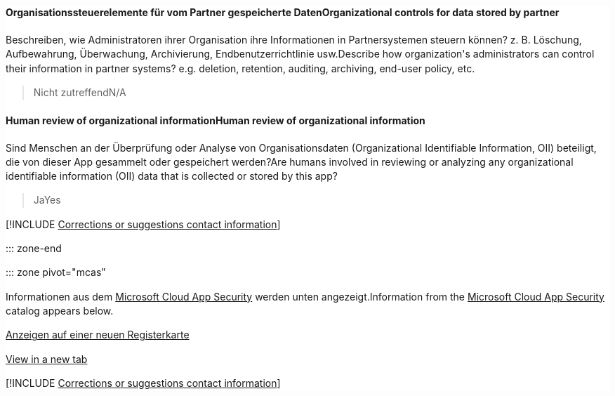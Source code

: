#### <a name="organizational-controls-for-data-stored-by-partner"></a><span data-ttu-id="d26cc-142">Organisationssteuerelemente für vom Partner gespeicherte Daten</span><span class="sxs-lookup"><span data-stu-id="d26cc-142">Organizational controls for data stored by partner</span></span>

<span data-ttu-id="d26cc-143">Beschreiben, wie Administratoren ihrer Organisation ihre Informationen in Partnersystemen steuern können? z. B. Löschung, Aufbewahrung, Überwachung, Archivierung, Endbenutzerrichtlinie usw.</span><span class="sxs-lookup"><span data-stu-id="d26cc-143">Describe how organization's administrators can control their information in partner systems? e.g. deletion, retention, auditing, archiving, end-user policy, etc.</span></span>

><span data-ttu-id="d26cc-144">Nicht zutreffend</span><span class="sxs-lookup"><span data-stu-id="d26cc-144">N/A</span></span>

#### <a name="human-review-of-organizational-information"></a><span data-ttu-id="d26cc-145">Human review of organizational information</span><span class="sxs-lookup"><span data-stu-id="d26cc-145">Human review of organizational information</span></span>

<span data-ttu-id="d26cc-146">Sind Menschen an der Überprüfung oder Analyse von Organisationsdaten (Organizational Identifiable Information, OII) beteiligt, die von dieser App gesammelt oder gespeichert werden?</span><span class="sxs-lookup"><span data-stu-id="d26cc-146">Are humans involved in reviewing or analyzing any organizational identifiable information (OII) data that is collected or stored by this app?</span></span>

><span data-ttu-id="d26cc-147">Ja</span><span class="sxs-lookup"><span data-stu-id="d26cc-147">Yes</span></span>

[!INCLUDE [Corrections or suggestions contact information](../includes/corrections-or-suggestions.md)]

::: zone-end

::: zone pivot="mcas"

<span data-ttu-id="d26cc-148">Informationen aus dem [Microsoft Cloud App Security](https://www.microsoft.com/enterprise-mobility-security/cloud-app-security) werden unten angezeigt.</span><span class="sxs-lookup"><span data-stu-id="d26cc-148">Information from the [Microsoft Cloud App Security](https://www.microsoft.com/enterprise-mobility-security/cloud-app-security) catalog appears below.</span></span>

<iframe height='1020' title='<span data-ttu-id="d26cc-149">Microsoft Cloud App Security Informationen</span><span class="sxs-lookup"><span data-stu-id="d26cc-149">Microsoft Cloud App Security Information</span></span>' src='https://appmcasinfoprod.azurewebsites.net/#/dashboard/29278' frameborder='no' style='width: 100%;'></iframe><span data-ttu-id="d26cc-150">

<a href="https://appmcasinfoprod.azurewebsites.net/#/dashboard/29278" target="_blank">Anzeigen auf einer neuen Registerkarte</a></span><span class="sxs-lookup"><span data-stu-id="d26cc-150">

<a href="https://appmcasinfoprod.azurewebsites.net/#/dashboard/29278" target="_blank">View in a new tab</a></span></span>

[!INCLUDE [Corrections or suggestions contact information](../includes/corrections-or-suggestions.md)]
